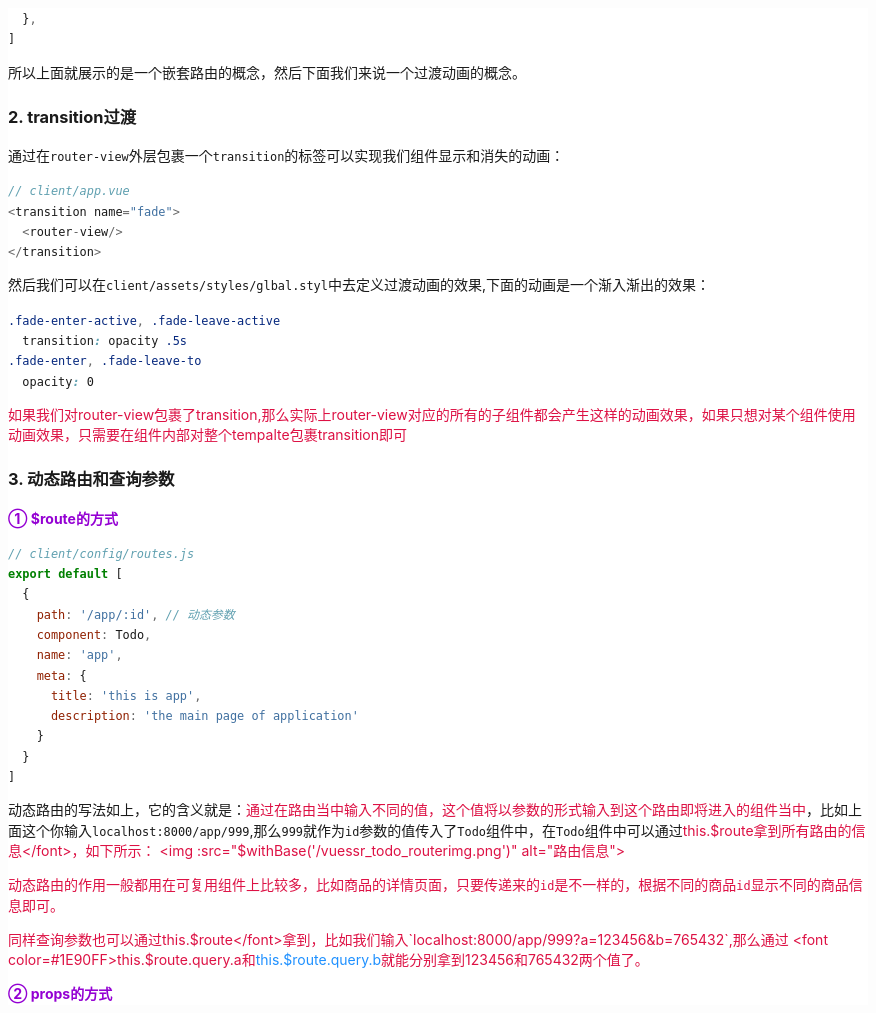 ```javascript
  },
]
```
所以上面就展示的是一个嵌套路由的概念，然后下面我们来说一个过渡动画的概念。

### 2. transition过渡
通过在`router-view`外层包裹一个`transition`的标签可以实现我们组件显示和消失的动画：
```javascript
// client/app.vue
<transition name="fade">
  <router-view/>
</transition>
```
然后我们可以在`client/assets/styles/glbal.styl`中去定义过渡动画的效果,下面的动画是一个渐入渐出的效果：
```css
.fade-enter-active, .fade-leave-active
  transition: opacity .5s
.fade-enter, .fade-leave-to
  opacity: 0
```
<font color=#DD1144>如果我们对router-view包裹了transition,那么实际上router-view对应的所有的子组件都会产生这样的动画效果，如果只想对某个组件使用动画效果，只需要在组件内部对整个tempalte包裹transition即可</font>

### 3. 动态路由和查询参数
<font color=#9400D3>**① $route的方式**</font>

```javascript
// client/config/routes.js
export default [
  {
    path: '/app/:id', // 动态参数
    component: Todo,
    name: 'app',
    meta: {
      title: 'this is app',
      description: 'the main page of application'
    }
  }
]
```
动态路由的写法如上，它的含义就是：<font color=#DD1144>通过在路由当中输入不同的值，这个值将以参数的形式输入到这个路由即将进入的组件当中</font>，比如上面这个你输入`localhost:8000/app/999`,那么`999`就作为`id`参数的值传入了`Todo`组件中，在`Todo`组件中可以通过<font color=#DD1144>this.$route拿到所有路由的信息</font>，如下所示：
<img :src="$withBase('/vuessr_todo_routerimg.png')" alt="路由信息">

动态路由的作用一般都用在可复用组件上比较多，比如商品的详情页面，只要传递来的`id`是不一样的，根据不同的商品`id`显示不同的商品信息即可。

同样<font color=#DD1144>查询参数</font>也可以通过<font color=#DD1144>this.$route</font>拿到，比如我们输入`localhost:8000/app/999?a=123456&b=765432`,那么通过 <font color=#1E90FF>this.$route.query.a</font>和<font color=#1E90FF>this.$route.query.b</font>就能分别拿到123456和765432两个值了。

<font color=#9400D3>**② props的方式**</font>
